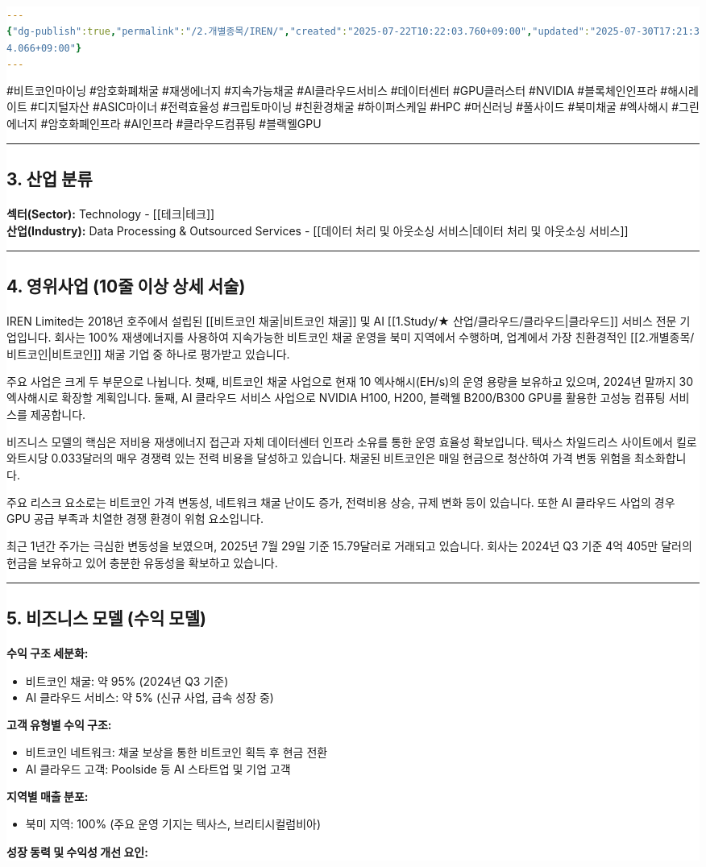 ```yaml
---
{"dg-publish":true,"permalink":"/2.개별종목/IREN/","created":"2025-07-22T10:22:03.760+09:00","updated":"2025-07-30T17:21:34.066+09:00"}
---
```


#비트코인마이닝 #암호화폐채굴 #재생에너지 #지속가능채굴 #AI클라우드서비스 #데이터센터 #GPU클러스터 #NVIDIA #블록체인인프라 #해시레이트 #디지털자산 #ASIC마이너 #전력효율성 #크립토마이닝 #친환경채굴 #하이퍼스케일 #HPC #머신러닝 #풀사이드 #북미채굴 #엑사해시 #그린에너지 #암호화폐인프라 #AI인프라 #클라우드컴퓨팅 #블랙웰GPU

---

## 3. 산업 분류

**섹터(Sector):** Technology - [[테크\|테크]]  
**산업(Industry):** Data Processing & Outsourced Services - [[데이터 처리 및 아웃소싱 서비스\|데이터 처리 및 아웃소싱 서비스]]

---

## 4. 영위사업 (10줄 이상 상세 서술)

IREN Limited는 2018년 호주에서 설립된 [[비트코인 채굴\|비트코인 채굴]] 및 AI [[1.Study/★ 산업/클라우드/클라우드\|클라우드]] 서비스 전문 기업입니다. 회사는 100% 재생에너지를 사용하여 지속가능한 비트코인 채굴 운영을 북미 지역에서 수행하며, 업계에서 가장 친환경적인 [[2.개별종목/비트코인\|비트코인]] 채굴 기업 중 하나로 평가받고 있습니다.

주요 사업은 크게 두 부문으로 나뉩니다. 첫째, 비트코인 채굴 사업으로 현재 10 엑사해시(EH/s)의 운영 용량을 보유하고 있으며, 2024년 말까지 30 엑사해시로 확장할 계획입니다. 둘째, AI 클라우드 서비스 사업으로 NVIDIA H100, H200, 블랙웰 B200/B300 GPU를 활용한 고성능 컴퓨팅 서비스를 제공합니다.

비즈니스 모델의 핵심은 저비용 재생에너지 접근과 자체 데이터센터 인프라 소유를 통한 운영 효율성 확보입니다. 텍사스 차일드리스 사이트에서 킬로와트시당 0.033달러의 매우 경쟁력 있는 전력 비용을 달성하고 있습니다. 채굴된 비트코인은 매일 현금으로 청산하여 가격 변동 위험을 최소화합니다.

주요 리스크 요소로는 비트코인 가격 변동성, 네트워크 채굴 난이도 증가, 전력비용 상승, 규제 변화 등이 있습니다. 또한 AI 클라우드 사업의 경우 GPU 공급 부족과 치열한 경쟁 환경이 위험 요소입니다.

최근 1년간 주가는 극심한 변동성을 보였으며, 2025년 7월 29일 기준 15.79달러로 거래되고 있습니다. 회사는 2024년 Q3 기준 4억 405만 달러의 현금을 보유하고 있어 충분한 유동성을 확보하고 있습니다.

---

## 5. 비즈니스 모델 (수익 모델)

**수익 구조 세분화:**

- 비트코인 채굴: 약 95% (2024년 Q3 기준)
- AI 클라우드 서비스: 약 5% (신규 사업, 급속 성장 중)

**고객 유형별 수익 구조:**

- 비트코인 네트워크: 채굴 보상을 통한 비트코인 획득 후 현금 전환
- AI 클라우드 고객: Poolside 등 AI 스타트업 및 기업 고객

**지역별 매출 분포:**

- 북미 지역: 100% (주요 운영 기지는 텍사스, 브리티시컬럼비아)

**성장 동력 및 수익성 개선 요인:**
